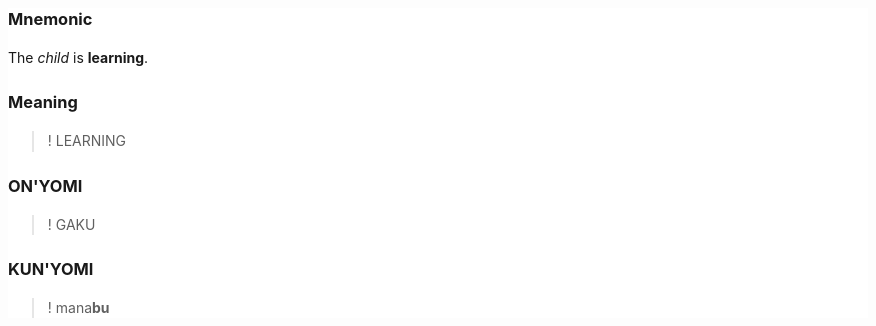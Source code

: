 ### Mnemonic
The _child_ is **learning**.

### Meaning
>! LEARNING

### ON'YOMI
>! GAKU

### KUN'YOMI
>! mana**bu**
